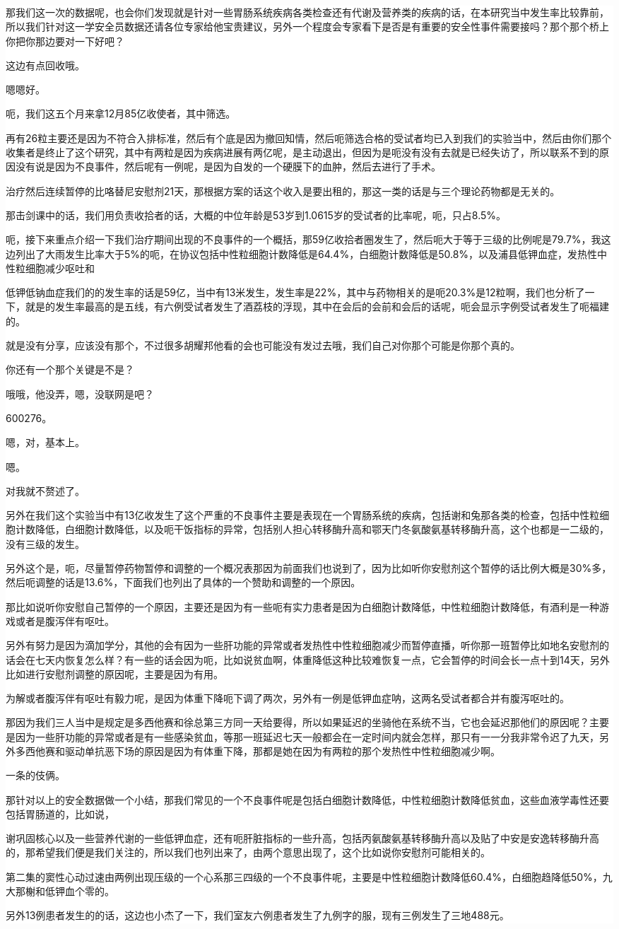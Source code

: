 那我们这一次的数据呢，也会你们发现就是针对一些胃肠系统疾病各类检查还有代谢及营养类的疾病的话，在本研究当中发生率比较靠前，所以我们针对这一学安全员数据还请各位专家给他宝贵建议，另外一个程度会专家看下是否是有重要的安全性事件需要接吗？那个那个桥上你把你那边要对一下好吧？

这边有点回收哦。

嗯嗯好。

呃，我们这五个月来拿12月85亿收使者，其中筛选。

再有26粒主要还是因为不符合入排标准，然后有个底是因为撤回知情，然后呃筛选合格的受试者均已入到我们的实验当中，然后由你们那个收集者是终止了这个研究，其中有两粒是因为疾病进展有两亿呢，是主动退出，但因为是呃没有没有去就是已经失访了，所以联系不到的原因没有说是因为不良事件，然后呢有一例呢，是因为自发的一个硬膜下的血肿，然后去进行了手术。

治疗然后连续暂停的比咯替尼安慰剂21天，那根据方案的话这个收入是要出租的，那这一类的话是与三个理论药物都是无关的。

那击剑课中的话，我们用负责收拾者的话，大概的中位年龄是53岁到1.0615岁的受试者的比率呢，呃，只占8.5%。

呃，接下来重点介绍一下我们治疗期间出现的不良事件的一个概括，那59亿收拾者圈发生了，然后呃大于等于三级的比例呢是79.7%，我这边列出了大雨发生比率大于5%的呃，在协议包括中性粒细胞计数降低是64.4%，白细胞计数降低是50.8%，以及浦县低钾血症，发热性中性粒细胞减少呕吐和

低钾低钠血症我们的的发生率的话是59亿，当中有13米发生，发生率是22%，其中与药物相关的是呃20.3%是12粒啊，我们也分析了一下，就是的发生率最高的是五线，有六例受试者发生了酒荔枝的浮现，其中在会后的会前和会后的话呢，呃会显示字例受试者发生了呃福建的。

就是没有分享，应该没有那个，不过很多胡耀邦他看的会也可能没有发过去哦，我们自己对你那个可能是你那个真的。

你还有一个那个关键是不是？

哦哦，他没弄，嗯，没联网是吧？

600276。

嗯，对，基本上。

嗯。

对我就不赘述了。

另外在我们这个实验当中有13亿收发生了这个严重的不良事件主要是表现在一个胃肠系统的疾病，包括谢和兔那各类的检查，包括中性粒细胞计数降低，白细胞计数降低，以及呃干饭指标的异常，包括别人担心转移酶升高和鄂天门冬氨酸氨基转移酶升高，这个也都是一二级的，没有三级的发生。

另外这个是，呃，尽量暂停药物暂停和调整的一个概况表那因为前面我们也说到了，因为比如听你安慰剂这个暂停的话比例大概是30%多，然后呃调整的话是13.6%，下面我们也列出了具体的一个赞助和调整的一个原因。

那比如说听你安慰自己暂停的一个原因，主要还是因为有一些呃有实力患者是因为白细胞计数降低，中性粒细胞计数降低，有酒利是一种游戏或者是腹泻伴有呕吐。

另外有努力是因为滴加学分，其他的会有因为一些肝功能的异常或者发热性中性粒细胞减少而暂停直播，听你那一班暂停比如地名安慰剂的话会在七天内恢复怎么样？有一些的话会因为呃，比如说贫血啊，体重降低这种比较难恢复一点，它会暂停的时间会长一点十到14天，另外比如进行安慰剂调整的原因呢，主要是因为有用。

为解或者腹泻伴有呕吐有毅力呢，是因为体重下降呃下调了两次，另外有一例是低钾血症呐，这两名受试者都合并有腹泻呕吐的。

那因为我们三人当中是规定是多西他赛和徐总第三方同一天给要得，所以如果延迟的坐骑他在系统不当，它也会延迟那他们的原因呢？主要是因为一些肝功能的异常或者是有一些感染贫血，等那一班延迟七天一般都会在一定时间内就会怎样，那只有一一分我非常令迟了九天，另外多西他赛和驱动单抗恶下场的原因是因为有体重下降，那都是她在因为有两粒的那个发热性中性粒细胞减少啊。

一条的伎俩。

那针对以上的安全数据做一个小结，那我们常见的一个不良事件呢是包括白细胞计数降低，中性粒细胞计数降低贫血，这些血液学毒性还要包括胃肠道的，比如说，

谢巩固核心以及一些营养代谢的一些低钾血症，还有呃肝脏指标的一些升高，包括丙氨酸氨基转移酶升高以及贴了中安是安逸转移酶升高的，那希望我们便是我们关注的，所以我们也列出来了，由两个意思出现了，这个比如说你安慰剂可能相关的。

第二集的窦性心动过速由两例出现压级的一个心系那三四级的一个不良事件呢，主要是中性粒细胞计数降低60.4%，白细胞趋降低50%，九大那榭和低钾血个零的。

另外13例患者发生的的话，这边也小杰了一下，我们室友六例患者发生了九例字的服，现有三例发生了三地488元。
